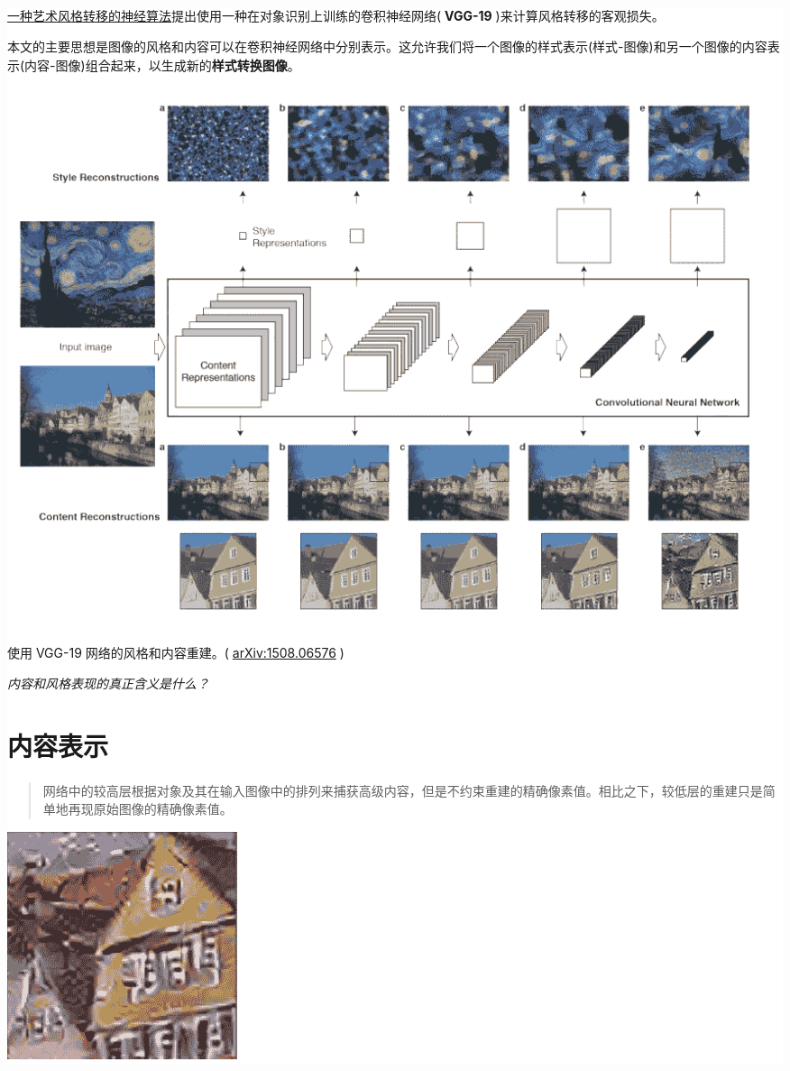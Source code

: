 [一种艺术风格转移的神经算法](https://arxiv.org/abs/1508.06576)提出使用一种在对象识别上训练的卷积神经网络( **VGG-19** )来计算风格转移的客观损失。

本文的主要思想是图像的风格和内容可以在卷积神经网络中分别表示。这允许我们将一个图像的样式表示(样式-图像)和另一个图像的内容表示(内容-图像)组合起来，以生成新的**样式转换图像**。

![](img/789baead0c62b50d62c1930dea063297.png)

使用 VGG-19 网络的风格和内容重建。( [arXiv:1508.06576](https://arxiv.org/abs/1508.06576) )

*内容和风格表现的真正含义是什么？*

# 内容表示

> 网络中的较高层根据对象及其在输入图像中的排列来捕获高级内容，但是不约束重建的精确像素值。相比之下，较低层的重建只是简单地再现原始图像的精确像素值。

![](img/ed088cef20833866cbdcc20a0c629b9f.png)
